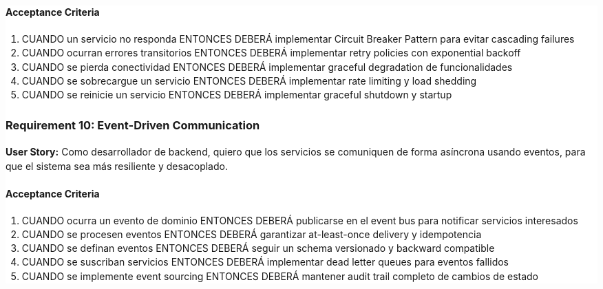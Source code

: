 #### Acceptance Criteria

1. CUANDO un servicio no responda ENTONCES DEBERÁ implementar Circuit Breaker Pattern para evitar cascading failures
2. CUANDO ocurran errores transitorios ENTONCES DEBERÁ implementar retry policies con exponential backoff
3. CUANDO se pierda conectividad ENTONCES DEBERÁ implementar graceful degradation de funcionalidades
4. CUANDO se sobrecargue un servicio ENTONCES DEBERÁ implementar rate limiting y load shedding
5. CUANDO se reinicie un servicio ENTONCES DEBERÁ implementar graceful shutdown y startup

### Requirement 10: Event-Driven Communication

**User Story:** Como desarrollador de backend, quiero que los servicios se comuniquen de forma asíncrona usando eventos, para que el sistema sea más resiliente y desacoplado.

#### Acceptance Criteria

1. CUANDO ocurra un evento de dominio ENTONCES DEBERÁ publicarse en el event bus para notificar servicios interesados
2. CUANDO se procesen eventos ENTONCES DEBERÁ garantizar at-least-once delivery y idempotencia
3. CUANDO se definan eventos ENTONCES DEBERÁ seguir un schema versionado y backward compatible
4. CUANDO se suscriban servicios ENTONCES DEBERÁ implementar dead letter queues para eventos fallidos
5. CUANDO se implemente event sourcing ENTONCES DEBERÁ mantener audit trail completo de cambios de estado